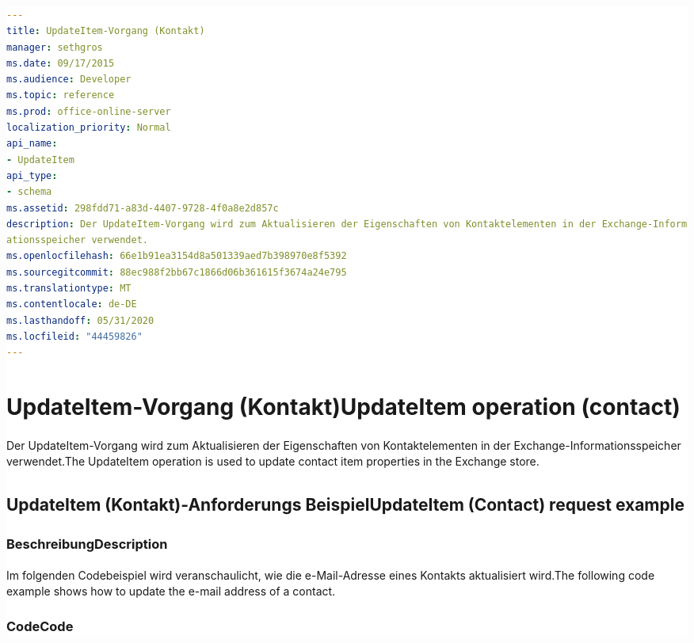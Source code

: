 ```yaml
---
title: UpdateItem-Vorgang (Kontakt)
manager: sethgros
ms.date: 09/17/2015
ms.audience: Developer
ms.topic: reference
ms.prod: office-online-server
localization_priority: Normal
api_name:
- UpdateItem
api_type:
- schema
ms.assetid: 298fdd71-a83d-4407-9728-4f0a8e2d857c
description: Der UpdateItem-Vorgang wird zum Aktualisieren der Eigenschaften von Kontaktelementen in der Exchange-Informationsspeicher verwendet.
ms.openlocfilehash: 66e1b91ea3154d8a501339aed7b398970e8f5392
ms.sourcegitcommit: 88ec988f2bb67c1866d06b361615f3674a24e795
ms.translationtype: MT
ms.contentlocale: de-DE
ms.lasthandoff: 05/31/2020
ms.locfileid: "44459826"
---
```

# <a name="updateitem-operation-contact"></a><span data-ttu-id="ca12e-103">UpdateItem-Vorgang (Kontakt)</span><span class="sxs-lookup"><span data-stu-id="ca12e-103">UpdateItem operation (contact)</span></span>

<span data-ttu-id="ca12e-104">Der UpdateItem-Vorgang wird zum Aktualisieren der Eigenschaften von Kontaktelementen in der Exchange-Informationsspeicher verwendet.</span><span class="sxs-lookup"><span data-stu-id="ca12e-104">The UpdateItem operation is used to update contact item properties in the Exchange store.</span></span>
  
## <a name="updateitem-contact-request-example"></a><span data-ttu-id="ca12e-105">UpdateItem (Kontakt)-Anforderungs Beispiel</span><span class="sxs-lookup"><span data-stu-id="ca12e-105">UpdateItem (Contact) request example</span></span>

### <a name="description"></a><span data-ttu-id="ca12e-106">Beschreibung</span><span class="sxs-lookup"><span data-stu-id="ca12e-106">Description</span></span>

<span data-ttu-id="ca12e-107">Im folgenden Codebeispiel wird veranschaulicht, wie die e-Mail-Adresse eines Kontakts aktualisiert wird.</span><span class="sxs-lookup"><span data-stu-id="ca12e-107">The following code example shows how to update the e-mail address of a contact.</span></span>
  
### <a name="code"></a><span data-ttu-id="ca12e-108">Code</span><span class="sxs-lookup"><span data-stu-id="ca12e-108">Code</span></span>
